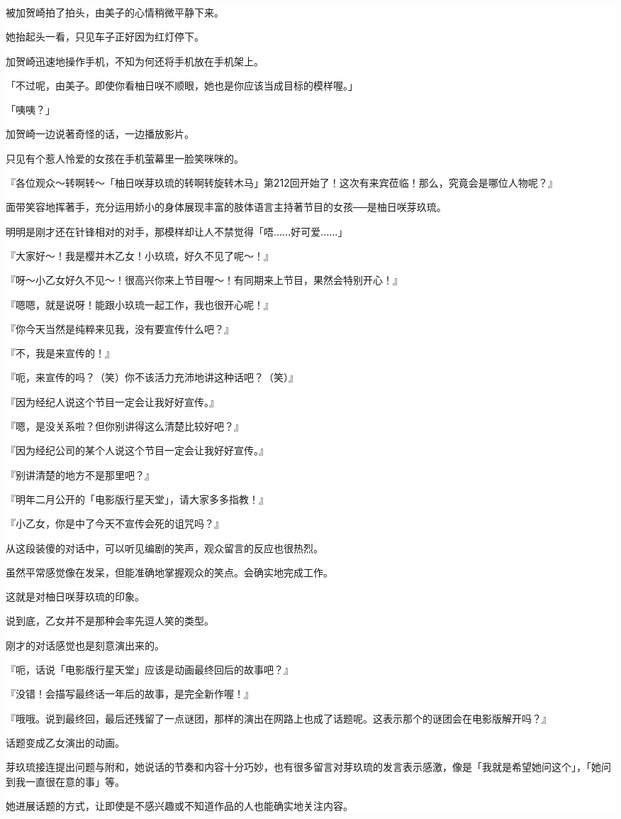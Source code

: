 被加贺崎拍了拍头，由美子的心情稍微平静下来。

她抬起头一看，只见车子正好因为红灯停下。

加贺崎迅速地操作手机，不知为何还将手机放在手机架上。

「不过呢，由美子。即使你看柚日咲不顺眼，她也是你应该当成目标的模样喔。」

「咦咦？」

加贺崎一边说著奇怪的话，一边播放影片。

只见有个惹人怜爱的女孩在手机萤幕里一脸笑咪咪的。

『各位观众～转啊转～「柚日咲芽玖琉的转啊转旋转木马」第212回开始了！这次有来宾莅临！那么，究竟会是哪位人物呢？』

面带笑容地挥著手，充分运用娇小的身体展现丰富的肢体语言主持著节目的女孩──是柚日咲芽玖琉。

明明是刚才还在针锋相对的对手，那模样却让人不禁觉得「唔……好可爱……」

『大家好～！我是樱并木乙女！小玖琉，好久不见了呢～！』

『呀～小乙女好久不见～！很高兴你来上节目喔～！有同期来上节目，果然会特别开心！』

『嗯嗯，就是说呀！能跟小玖琉一起工作，我也很开心呢！』

『你今天当然是纯粹来见我，没有要宣传什么吧？』

『不，我是来宣传的！』

『呃，来宣传的吗？（笑）你不该活力充沛地讲这种话吧？（笑）』

『因为经纪人说这个节目一定会让我好好宣传。』

『嗯，是没关系啦？但你别讲得这么清楚比较好吧？』

『因为经纪公司的某个人说这个节目一定会让我好好宣传。』

『别讲清楚的地方不是那里吧？』

『明年二月公开的「电影版行星天堂」，请大家多多指教！』

『小乙女，你是中了今天不宣传会死的诅咒吗？』

从这段装傻的对话中，可以听见编剧的笑声，观众留言的反应也很热烈。

虽然平常感觉像在发呆，但能准确地掌握观众的笑点。会确实地完成工作。

这就是对柚日咲芽玖琉的印象。

说到底，乙女并不是那种会率先逗人笑的类型。

刚才的对话感觉也是刻意演出来的。

『呃，话说「电影版行星天堂」应该是动画最终回后的故事吧？』

『没错！会描写最终话一年后的故事，是完全新作喔！』

『哦哦。说到最终回，最后还残留了一点谜团，那样的演出在网路上也成了话题呢。这表示那个的谜团会在电影版解开吗？』

话题变成乙女演出的动画。

芽玖琉接连提出问题与附和，她说话的节奏和内容十分巧妙，也有很多留言对芽玖琉的发言表示感激，像是「我就是希望她问这个」，「她问到我一直很在意的事」等。

她进展话题的方式，让即使是不感兴趣或不知道作品的人也能确实地关注内容。
